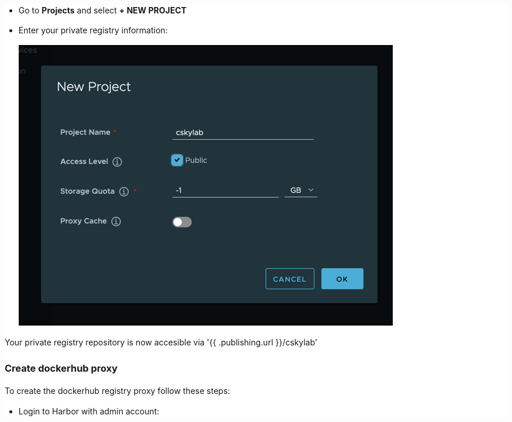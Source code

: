 - Go to **Projects** and select **+ NEW PROJECT**
- Enter your private registry information:

  ![ ](./images/2021-06-22_12-54-38.png)

Your private registry repository is now accesible via '{{ .publishing.url }}/cskylab'

### Create dockerhub proxy

To create the dockerhub registry proxy follow these steps:

- Login to Harbor with admin account:
